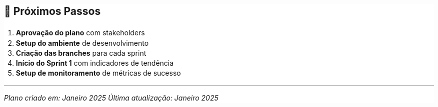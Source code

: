 
## 🎯 Próximos Passos

1. **Aprovação do plano** com stakeholders
2. **Setup do ambiente** de desenvolvimento
3. **Criação das branches** para cada sprint
4. **Início do Sprint 1** com indicadores de tendência
5. **Setup de monitoramento** de métricas de sucesso

---

*Plano criado em: Janeiro 2025*
*Última atualização: Janeiro 2025*